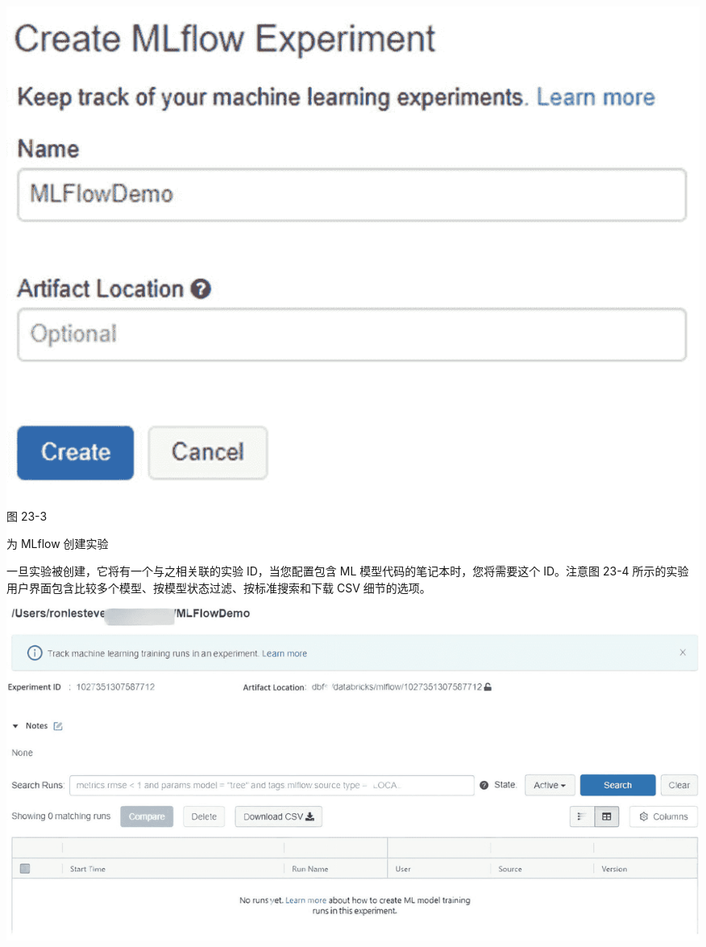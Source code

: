 ![img/511918_1_En_23_Fig3_HTML.jpg](img/511918_1_En_23_Fig3_HTML.jpg)

图 23-3

为 MLflow 创建实验

一旦实验被创建，它将有一个与之相关联的实验 ID，当您配置包含 ML 模型代码的笔记本时，您将需要这个 ID。注意图 23-4 所示的实验用户界面包含比较多个模型、按模型状态过滤、按标准搜索和下载 CSV 细节的选项。

![img/511918_1_En_23_Fig4_HTML.jpg](img/511918_1_En_23_Fig4_HTML.jpg)
